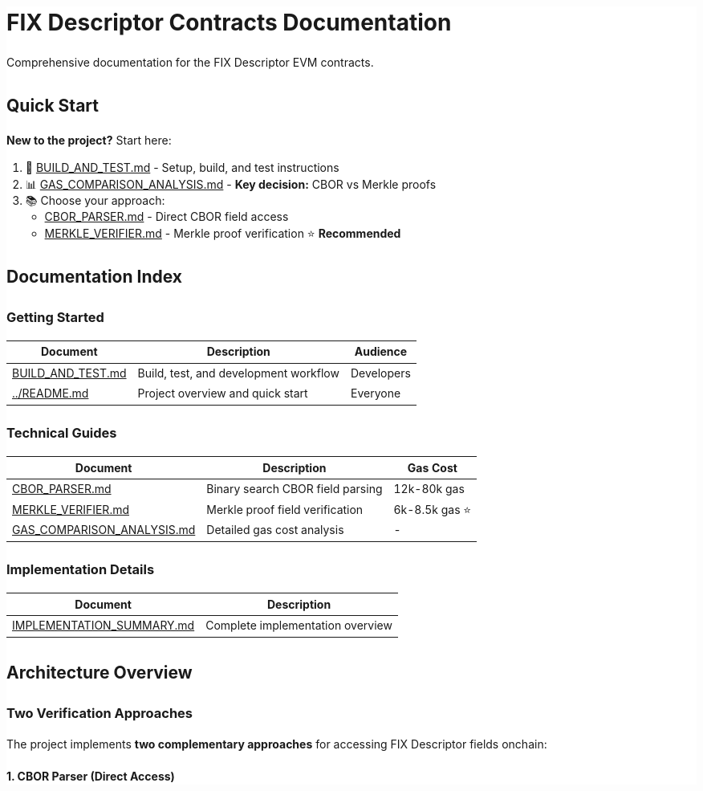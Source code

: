 # FIX Descriptor Contracts Documentation

Comprehensive documentation for the FIX Descriptor EVM contracts.

## Quick Start

**New to the project?** Start here:

1. 📖 [BUILD_AND_TEST.md](BUILD_AND_TEST.md) - Setup, build, and test instructions
2. 📊 [GAS_COMPARISON_ANALYSIS.md](GAS_COMPARISON_ANALYSIS.md) - **Key decision:** CBOR vs Merkle proofs
3. 📚 Choose your approach:
   - [CBOR_PARSER.md](CBOR_PARSER.md) - Direct CBOR field access
   - [MERKLE_VERIFIER.md](MERKLE_VERIFIER.md) - Merkle proof verification ⭐ **Recommended**

## Documentation Index

### Getting Started

| Document | Description | Audience |
|----------|-------------|----------|
| [BUILD_AND_TEST.md](BUILD_AND_TEST.md) | Build, test, and development workflow | Developers |
| [../README.md](../README.md) | Project overview and quick start | Everyone |

### Technical Guides

| Document | Description | Gas Cost |
|----------|-------------|----------|
| [CBOR_PARSER.md](CBOR_PARSER.md) | Binary search CBOR field parsing | 12k-80k gas |
| [MERKLE_VERIFIER.md](MERKLE_VERIFIER.md) | Merkle proof field verification | 6k-8.5k gas ⭐ |
| [GAS_COMPARISON_ANALYSIS.md](GAS_COMPARISON_ANALYSIS.md) | Detailed gas cost analysis | - |

### Implementation Details

| Document | Description |
|----------|-------------|
| [IMPLEMENTATION_SUMMARY.md](IMPLEMENTATION_SUMMARY.md) | Complete implementation overview |

## Architecture Overview

### Two Verification Approaches

The project implements **two complementary approaches** for accessing FIX Descriptor fields onchain:

#### 1. CBOR Parser (Direct Access)
